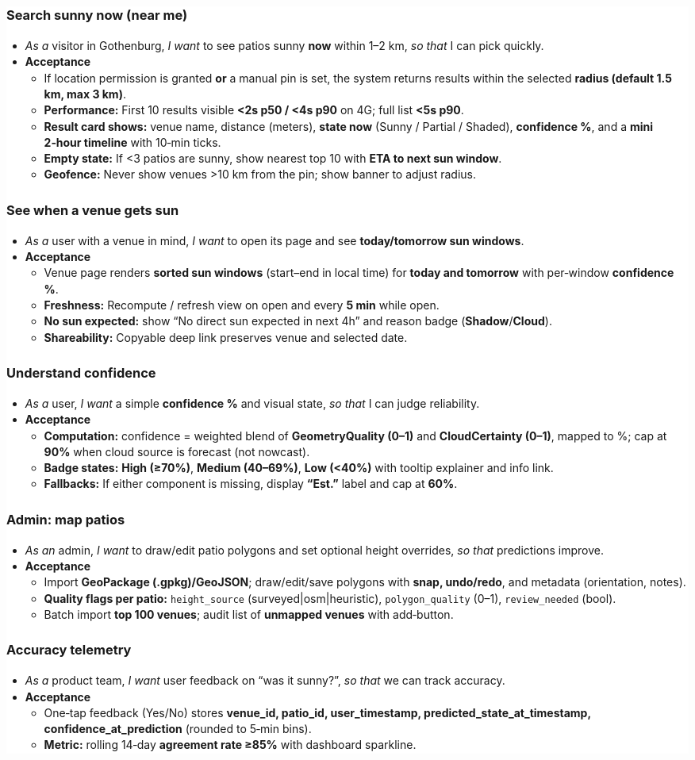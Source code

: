 ### Search sunny now (near me)
- *As a* visitor in Gothenburg, *I want* to see patios sunny **now** within 1–2 km, *so that* I can pick quickly.
- **Acceptance**
  - If location permission is granted **or** a manual pin is set, the system returns results within the selected **radius (default 1.5 km, max 3 km)**.
  - **Performance:** First 10 results visible **<2s p50 / <4s p90** on 4G; full list **<5s p90**.
  - **Result card shows:** venue name, distance (meters), **state now** (Sunny / Partial / Shaded), **confidence %**, and a **mini 2‑hour timeline** with 10‑min ticks.
  - **Empty state:** If <3 patios are sunny, show nearest top 10 with **ETA to next sun window**.
  - **Geofence:** Never show venues >10 km from the pin; show banner to adjust radius.

### See when a venue gets sun
- *As a* user with a venue in mind, *I want* to open its page and see **today/tomorrow sun windows**.
- **Acceptance**
  - Venue page renders **sorted sun windows** (start–end in local time) for **today and tomorrow** with per‑window **confidence %**.
  - **Freshness:** Recompute / refresh view on open and every **5 min** while open.
  - **No sun expected:** show “No direct sun expected in next 4h” and reason badge (**Shadow**/**Cloud**).
  - **Shareability:** Copyable deep link preserves venue and selected date.

### Understand confidence
- *As a* user, *I want* a simple **confidence %** and visual state, *so that* I can judge reliability.
- **Acceptance**
  - **Computation:** confidence = weighted blend of **GeometryQuality (0–1)** and **CloudCertainty (0–1)**, mapped to %; cap at **90%** when cloud source is forecast (not nowcast).
  - **Badge states:** **High (≥70%)**, **Medium (40–69%)**, **Low (<40%)** with tooltip explainer and info link.
  - **Fallbacks:** If either component is missing, display **“Est.”** label and cap at **60%**.

### Admin: map patios
- *As an* admin, *I want* to draw/edit patio polygons and set optional height overrides, *so that* predictions improve.
- **Acceptance**
  - Import **GeoPackage (.gpkg)/GeoJSON**; draw/edit/save polygons with **snap, undo/redo**, and metadata (orientation, notes).
  - **Quality flags per patio:** `height_source` (surveyed|osm|heuristic), `polygon_quality` (0–1), `review_needed` (bool).
  - Batch import **top 100 venues**; audit list of **unmapped venues** with add‑button.

### Accuracy telemetry
- *As a* product team, *I want* user feedback on “was it sunny?”, *so that* we can track accuracy.
- **Acceptance**
  - One‑tap feedback (Yes/No) stores **venue_id, patio_id, user_timestamp, predicted_state_at_timestamp, confidence_at_prediction** (rounded to 5‑min bins).
  - **Metric:** rolling 14‑day **agreement rate ≥85%** with dashboard sparkline.
